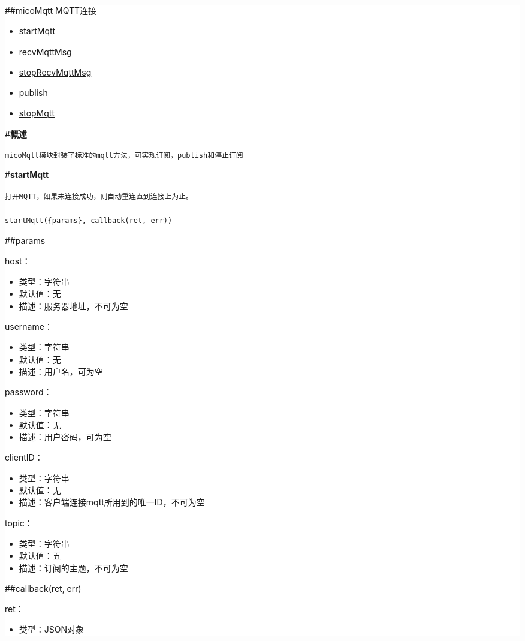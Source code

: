 ##micoMqtt
	MQTT连接

* [startMqtt](#1)

* [recvMqttMsg](#2)

* [stopRecvMqttMsg](#3)

* [publish](#4)

* [stopMqtt](#5)


#**概述**

	micoMqtt模块封装了标准的mqtt方法，可实现订阅，publish和停止订阅

#**startMqtt**<div id="1"></div>

	打开MQTT，如果未连接成功，则自动重连直到连接上为止。

	startMqtt({params}, callback(ret, err))

##params

host：

- 类型：字符串
- 默认值：无
- 描述：服务器地址，不可为空

username：

- 类型：字符串
- 默认值：无
- 描述：用户名，可为空

password：

- 类型：字符串
- 默认值：无
- 描述：用户密码，可为空


clientID：

- 类型：字符串
- 默认值：无
- 描述：客户端连接mqtt所用到的唯一ID，不可为空


topic：

- 类型：字符串
- 默认值：五
- 描述：订阅的主题，不可为空

##callback(ret, err)

ret：

- 类型：JSON对象
